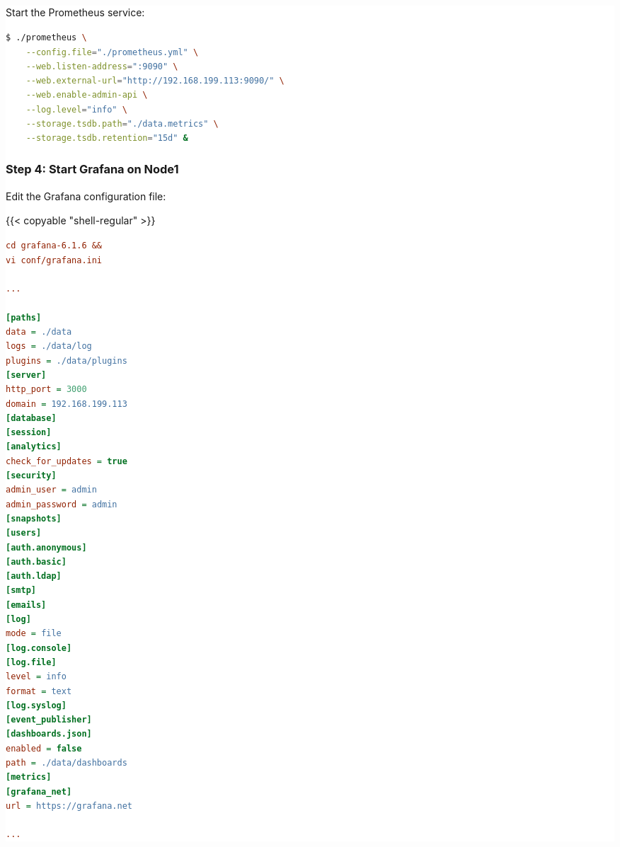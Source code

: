 ```ini

```

Start the Prometheus service:

```bash
$ ./prometheus \
    --config.file="./prometheus.yml" \
    --web.listen-address=":9090" \
    --web.external-url="http://192.168.199.113:9090/" \
    --web.enable-admin-api \
    --log.level="info" \
    --storage.tsdb.path="./data.metrics" \
    --storage.tsdb.retention="15d" &
```

### Step 4: Start Grafana on Node1

Edit the Grafana configuration file:

{{< copyable "shell-regular" >}}

```ini
cd grafana-6.1.6 &&
vi conf/grafana.ini

...

[paths]
data = ./data
logs = ./data/log
plugins = ./data/plugins
[server]
http_port = 3000
domain = 192.168.199.113
[database]
[session]
[analytics]
check_for_updates = true
[security]
admin_user = admin
admin_password = admin
[snapshots]
[users]
[auth.anonymous]
[auth.basic]
[auth.ldap]
[smtp]
[emails]
[log]
mode = file
[log.console]
[log.file]
level = info
format = text
[log.syslog]
[event_publisher]
[dashboards.json]
enabled = false
path = ./data/dashboards
[metrics]
[grafana_net]
url = https://grafana.net

...

```